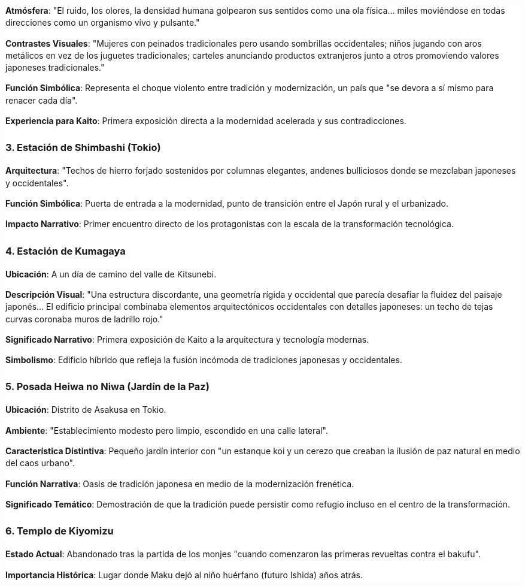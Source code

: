 **Atmósfera**: "El ruido, los olores, la densidad humana golpearon sus sentidos como una ola física... miles moviéndose en todas direcciones como un organismo vivo y pulsante."

**Contrastes Visuales**: "Mujeres con peinados tradicionales pero usando sombrillas occidentales; niños jugando con aros metálicos en vez de los juguetes tradicionales; carteles anunciando productos extranjeros junto a otros promoviendo valores japoneses tradicionales."

**Función Simbólica**: Representa el choque violento entre tradición y modernización, un país que "se devora a sí mismo para renacer cada día".

**Experiencia para Kaito**: Primera exposición directa a la modernidad acelerada y sus contradicciones.

### 3. Estación de Shimbashi (Tokio)

**Arquitectura**: "Techos de hierro forjado sostenidos por columnas elegantes, andenes bulliciosos donde se mezclaban japoneses y occidentales".

**Función Simbólica**: Puerta de entrada a la modernidad, punto de transición entre el Japón rural y el urbanizado.

**Impacto Narrativo**: Primer encuentro directo de los protagonistas con la escala de la transformación tecnológica.

### 4. Estación de Kumagaya

**Ubicación**: A un día de camino del valle de Kitsunebi.

**Descripción Visual**: "Una estructura discordante, una geometría rígida y occidental que parecía desafiar la fluidez del paisaje japonés... El edificio principal combinaba elementos arquitectónicos occidentales con detalles japoneses: un techo de tejas curvas coronaba muros de ladrillo rojo."

**Significado Narrativo**: Primera exposición de Kaito a la arquitectura y tecnología modernas.

**Simbolismo**: Edificio híbrido que refleja la fusión incómoda de tradiciones japonesas y occidentales.

### 5. Posada Heiwa no Niwa (Jardín de la Paz)

**Ubicación**: Distrito de Asakusa en Tokio.

**Ambiente**: "Establecimiento modesto pero limpio, escondido en una calle lateral".

**Característica Distintiva**: Pequeño jardín interior con "un estanque koi y un cerezo que creaban la ilusión de paz natural en medio del caos urbano".

**Función Narrativa**: Oasis de tradición japonesa en medio de la modernización frenética.

**Significado Temático**: Demostración de que la tradición puede persistir como refugio incluso en el centro de la transformación.

### 6. Templo de Kiyomizu

**Estado Actual**: Abandonado tras la partida de los monjes "cuando comenzaron las primeras revueltas contra el bakufu".

**Importancia Histórica**: Lugar donde Maku dejó al niño huérfano (futuro Ishida) años atrás.
